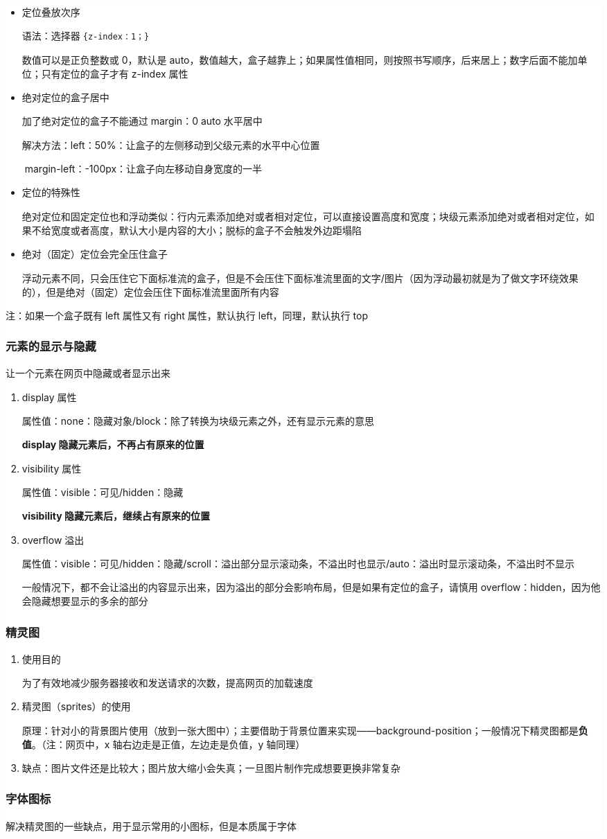 - 定位叠放次序

  语法：选择器 `{z-index：1；}`

  数值可以是正负整数或 0，默认是 auto，数值越大，盒子越靠上；如果属性值相同，则按照书写顺序，后来居上；数字后面不能加单位；只有定位的盒子才有 z-index 属性

- 绝对定位的盒子居中

  加了绝对定位的盒子不能通过 margin：0 auto 水平居中

  解决方法：left：50%：让盒子的左侧移动到父级元素的水平中心位置

  ​ margin-left：-100px：让盒子向左移动自身宽度的一半

- 定位的特殊性

  绝对定位和固定定位也和浮动类似：行内元素添加绝对或者相对定位，可以直接设置高度和宽度；块级元素添加绝对或者相对定位，如果不给宽度或者高度，默认大小是内容的大小；脱标的盒子不会触发外边距塌陷

- 绝对（固定）定位会完全压住盒子

  浮动元素不同，只会压住它下面标准流的盒子，但是不会压住下面标准流里面的文字/图片（因为浮动最初就是为了做文字环绕效果的），但是绝对（固定）定位会压住下面标准流里面所有内容

注：如果一个盒子既有 left 属性又有 right 属性，默认执行 left，同理，默认执行 top

### 元素的显示与隐藏

让一个元素在网页中隐藏或者显示出来

1. display 属性

   属性值：none：隐藏对象/block：除了转换为块级元素之外，还有显示元素的意思

   **display 隐藏元素后，不再占有原来的位置**

2. visibility 属性

   属性值：visible：可见/hidden：隐藏

   **visibility 隐藏元素后，继续占有原来的位置**

3. overflow 溢出

   属性值：visible：可见/hidden：隐藏/scroll：溢出部分显示滚动条，不溢出时也显示/auto：溢出时显示滚动条，不溢出时不显示

   一般情况下，都不会让溢出的内容显示出来，因为溢出的部分会影响布局，但是如果有定位的盒子，请慎用 overflow：hidden，因为他会隐藏想要显示的多余的部分

### 精灵图

1. 使用目的

   为了有效地减少服务器接收和发送请求的次数，提高网页的加载速度

2. 精灵图（sprites）的使用

   原理：针对小的背景图片使用（放到一张大图中）；主要借助于背景位置来实现——background-position；一般情况下精灵图都是**负值**。（注：网页中，x 轴右边走是正值，左边走是负值，y 轴同理）

3. 缺点：图片文件还是比较大；图片放大缩小会失真；一旦图片制作完成想要更换非常复杂

### 字体图标

解决精灵图的一些缺点，用于显示常用的小图标，但是本质属于字体
